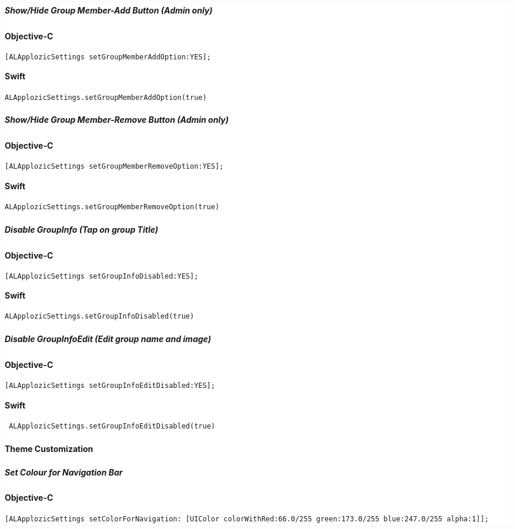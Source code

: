 
##### Show/Hide Group Member-Add Button (Admin only)

__Objective-C__
```
[ALApplozicSettings setGroupMemberAddOption:YES];
```

__Swift__
```
ALApplozicSettings.setGroupMemberAddOption(true)
```


##### Show/Hide Group Member-Remove Button (Admin only)

__Objective-C__
```
[ALApplozicSettings setGroupMemberRemoveOption:YES];
```

__Swift__
```
ALApplozicSettings.setGroupMemberRemoveOption(true)
```

##### Disable GroupInfo (Tap on group Title)

__Objective-C__
```
[ALApplozicSettings setGroupInfoDisabled:YES];
```

__Swift__
```
ALApplozicSettings.setGroupInfoDisabled(true)
```

##### Disable GroupInfoEdit (Edit group name and image)

__Objective-C__
```
[ALApplozicSettings setGroupInfoEditDisabled:YES];
```

__Swift__
```
 ALApplozicSettings.setGroupInfoEditDisabled(true)
 ```

#### Theme Customization

##### Set Colour for Navigation Bar

__Objective-C__
```
[ALApplozicSettings setColorForNavigation: [UIColor colorWithRed:66.0/255 green:173.0/255 blue:247.0/255 alpha:1]];
```
